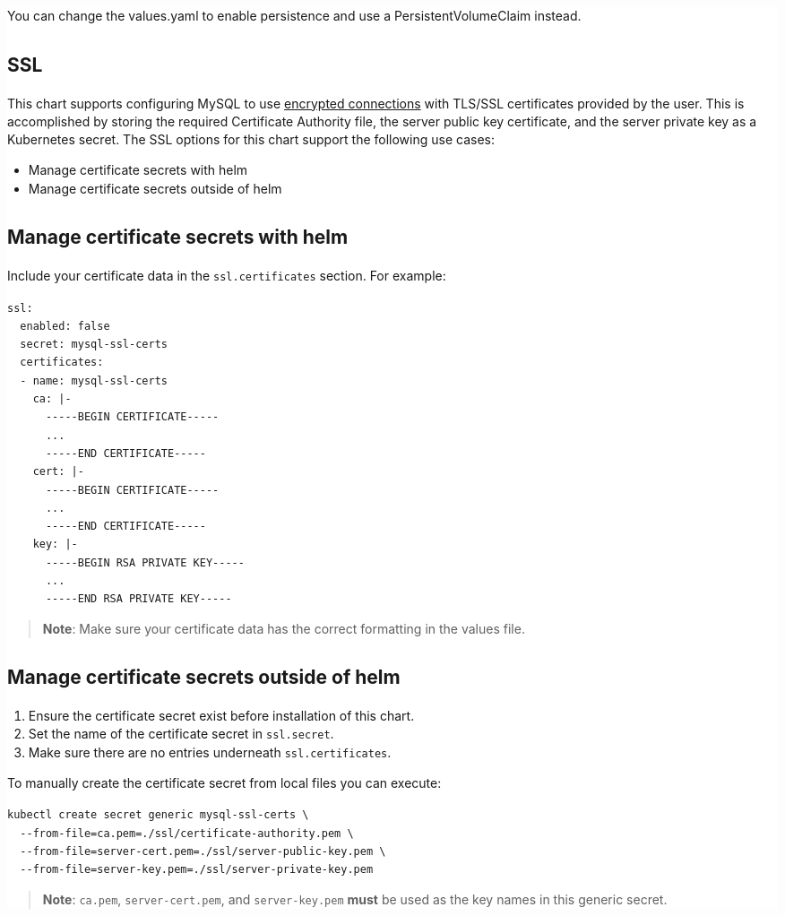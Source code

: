 You can change the values.yaml to enable persistence and use a PersistentVolumeClaim instead.

## SSL

This chart supports configuring MySQL to use [encrypted connections](https://dev.mysql.com/doc/refman/5.7/en/encrypted-connections.html) with TLS/SSL certificates provided by the user. This is accomplished by storing the required Certificate Authority file, the server public key certificate, and the server private key as a Kubernetes secret. The SSL options for this chart support the following use cases:

* Manage certificate secrets with helm
* Manage certificate secrets outside of helm

## Manage certificate secrets with helm

Include your certificate data in the `ssl.certificates` section. For example:

```
ssl:
  enabled: false
  secret: mysql-ssl-certs
  certificates:
  - name: mysql-ssl-certs
    ca: |-
      -----BEGIN CERTIFICATE-----
      ...
      -----END CERTIFICATE-----
    cert: |-
      -----BEGIN CERTIFICATE-----
      ...
      -----END CERTIFICATE-----
    key: |-
      -----BEGIN RSA PRIVATE KEY-----
      ...
      -----END RSA PRIVATE KEY-----
```

> **Note**: Make sure your certificate data has the correct formatting in the values file.

## Manage certificate secrets outside of helm

1. Ensure the certificate secret exist before installation of this chart.
2. Set the name of the certificate secret in `ssl.secret`.
3. Make sure there are no entries underneath `ssl.certificates`.

To manually create the certificate secret from local files you can execute:
```
kubectl create secret generic mysql-ssl-certs \
  --from-file=ca.pem=./ssl/certificate-authority.pem \
  --from-file=server-cert.pem=./ssl/server-public-key.pem \
  --from-file=server-key.pem=./ssl/server-private-key.pem
```
> **Note**: `ca.pem`, `server-cert.pem`, and `server-key.pem` **must** be used as the key names in this generic secret.
